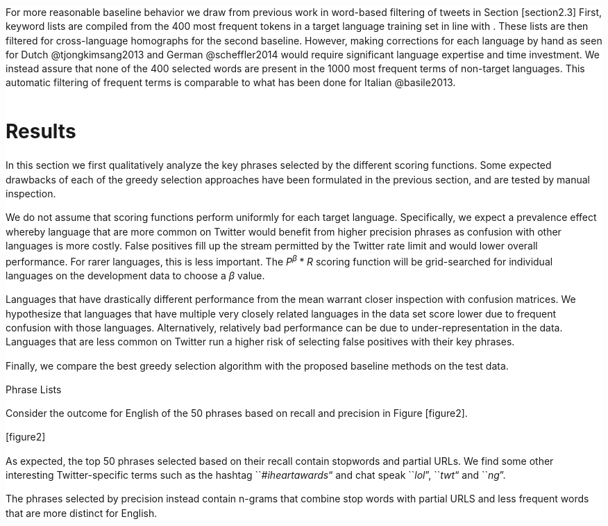 For more reasonable baseline behavior we draw from previous work in
word-based filtering of tweets in Section [section2.3] First, keyword
lists are compiled from the 400 most frequent tokens in a target
language training set in line with . These lists are then filtered for
cross-language homographs for the second baseline. However, making
corrections for each language by hand as seen for Dutch
@tjongkimsang2013 and German @scheffler2014 would require significant
language expertise and time investment. We instead assure that none of
the 400 selected words are present in the 1000 most frequent terms of
non-target languages. This automatic filtering of frequent terms is
comparable to what has been done for Italian @basile2013.

Results
=======

In this section we first qualitatively analyze the key phrases selected
by the different scoring functions. Some expected drawbacks of each of
the greedy selection approaches have been formulated in the previous
section, and are tested by manual inspection.

We do not assume that scoring functions perform uniformly for each
target language. Specifically, we expect a prevalence effect whereby
language that are more common on Twitter would benefit from higher
precision phrases as confusion with other languages is more costly.
False positives fill up the stream permitted by the Twitter rate limit
and would lower overall performance. For rarer languages, this is less
important. The $P^\beta*R$ scoring function will be grid-searched for
individual languages on the development data to choose a $\beta$ value.

Languages that have drastically different performance from the mean
warrant closer inspection with confusion matrices. We hypothesize that
languages that have multiple very closely related languages in the data
set score lower due to frequent confusion with those languages.
Alternatively, relatively bad performance can be due to
under-representation in the data. Languages that are less common on
Twitter run a higher risk of selecting false positives with their key
phrases.

Finally, we compare the best greedy selection algorithm with the
proposed baseline methods on the test data.

Phrase Lists

Consider the outcome for English of the 50 phrases based on recall and
precision in Figure [figure2].

[figure2]

As expected, the top 50 phrases selected based on their recall contain
stopwords and partial URLs. We find some other interesting
Twitter-specific terms such as the hashtag \`\`*\#iheartawards*“ and
chat speak \`\`*lol*”, \`\`*twt*“ and \`\`*ng*”.

The phrases selected by precision instead contain n-grams that combine
stop words with partial URLS and less frequent words that are more
distinct for English.
